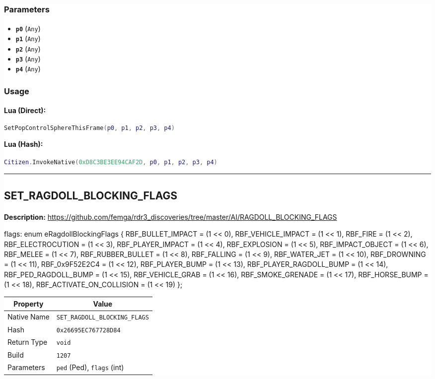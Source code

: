 ### Parameters

- **`p0`** (`Any`)
- **`p1`** (`Any`)
- **`p2`** (`Any`)
- **`p3`** (`Any`)
- **`p4`** (`Any`)

### Usage

**Lua (Direct):**
```lua
SetPopControlSphereThisFrame(p0, p1, p2, p3, p4)
```

**Lua (Hash):**
```lua
Citizen.InvokeNative(0xD8C3BE3EE94CAF2D, p0, p1, p2, p3, p4)
```


---

## SET_RAGDOLL_BLOCKING_FLAGS

**Description:** https://github.com/femga/rdr3_discoveries/tree/master/AI/RAGDOLL_BLOCKING_FLAGS

flags:
enum eRagdollBlockingFlags
{
	RBF_BULLET_IMPACT = (1 << 0),
	RBF_VEHICLE_IMPACT = (1 << 1),
	RBF_FIRE = (1 << 2),
	RBF_ELECTROCUTION = (1 << 3),
	RBF_PLAYER_IMPACT = (1 << 4),
	RBF_EXPLOSION = (1 << 5),
	RBF_IMPACT_OBJECT = (1 << 6),
	RBF_MELEE = (1 << 7),
	RBF_RUBBER_BULLET = (1 << 8),
	RBF_FALLING = (1 << 9),
	RBF_WATER_JET = (1 << 10),
	RBF_DROWNING = (1 << 11),
	RBF_0x9F52E2C4 = (1 << 12),
	RBF_PLAYER_BUMP = (1 << 13),
	RBF_PLAYER_RAGDOLL_BUMP = (1 << 14),
	RBF_PED_RAGDOLL_BUMP = (1 << 15),
	RBF_VEHICLE_GRAB = (1 << 16),
	RBF_SMOKE_GRENADE = (1 << 17),
	RBF_HORSE_BUMP = (1 << 18),
	RBF_ACTIVATE_ON_COLLISION = (1 << 19)
};

| Property | Value |
|----------|-------|
| Native Name | `SET_RAGDOLL_BLOCKING_FLAGS` |
| Hash | `0x26695EC767728D84` |
| Return Type | `void` |
| Build | `1207` |
| Parameters | `ped` (Ped), `flags` (int) |
